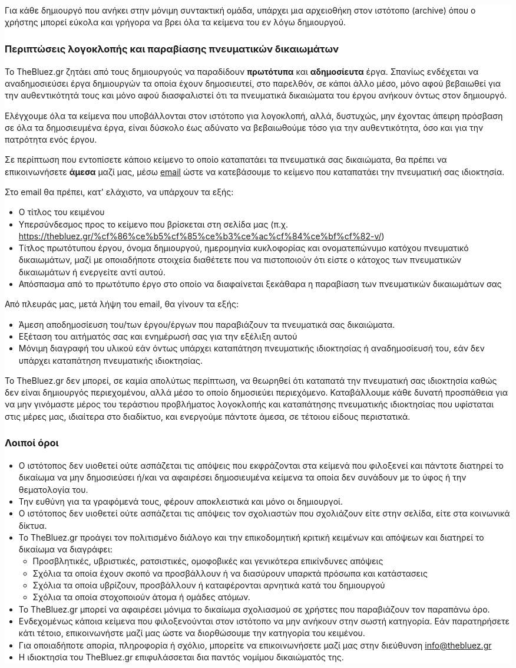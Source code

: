 Για κάθε δημιουργό που ανήκει στην μόνιμη συντακτική ομάδα, υπάρχει μια αρχειοθήκη στον ιστότοπο (archive) όπου ο χρήστης μπορεί εύκολα και γρήγορα να βρει όλα τα κείμενα του εν λόγω δημιουργού.

### Περιπτώσεις λογοκλοπής και παραβίασης πνευματικών δικαιωμάτων

Το TheBluez.gr ζητάει από τους δημιουργούς να παραδίδουν **πρωτότυπα** και **αδημοσίευτα** έργα. Σπανίως ενδέχεται να αναδημοσιεύσει έργα δημιουργών τα οποία έχουν δημοσιευτεί, στο παρελθόν, σε κάποι άλλο μέσο, μόνο αφού βεβαιωθεί για την αυθεντικότητά τους και μόνο αφού διασφαλιστεί ότι τα πνευματικά δικαιώματα του έργου ανήκουν όντως στον δημιουργό.

Ελέγχουμε όλα τα κείμενα που υποβάλλονται στον ιστότοπο για λογοκλοπή, αλλά, δυστυχώς, μην έχοντας άπειρη πρόσβαση σε όλα τα δημοσιευμένα έργα, είναι δύσκολο έως αδύνατο να βεβαιωθούμε τόσο για την αυθεντικότητα, όσο και για την πατρότητα ενός έργου. 

Σε περίπτωση που εντοπίσετε κάποιο κείμενο το οποίο καταπατάει τα πνευματικά σας δικαιώματα, θα πρέπει να επικοινωνήσετε **άμεσα** μαζί μας, μέσω [email](info@thebluez.gr) ώστε να κατεβάσουμε το κείμενο που καταπατάει την πνευματική σας ιδιοκτησία.

Στο email θα πρέπει, κατ' ελάχιστο, να υπάρχουν τα εξής:

- Ο τίτλος του κειμένου
- Υπερσύνδεσμος προς το κείμενο που βρίσκεται στη σελίδα μας (π.χ. https://thebluez.gr/%cf%86%ce%b5%cf%85%ce%b3%ce%ac%cf%84%ce%bf%cf%82-v/)
- Τίτλος πρωτότυπου έργου, όνομα δημιουργού, ημερομηνία κυκλοφορίας και ονοματεπώνυμο κατόχου πνευματικό δικαιωμάτων, μαζί με οποιαδήποτε στοιχεία διαθέτετε που να πιστοποιούν ότι είστε ο κάτοχος των πνευματικών δικαιωμάτων ή ενεργείτε αντί αυτού.
- Απόσπασμα από το πρωτότυπο έργο στο οποίο να διαφαίνεται ξεκάθαρα η παραβίαση των πνευματικών δικαιωμάτων σας

Από πλευράς μας, μετά λήψη του email, θα γίνουν τα εξής:

- Άμεση αποδημοσίευση του/των έργου/έργων που παραβιάζουν τα πνευματικά σας δικαιώματα.
- Εξέταση του αιτήματός σας και ενημέρωσή σας για την εξέλιξη αυτού
- Μόνιμη διαγραφή του υλικού εάν όντως υπάρχει καταπάτηση πνευματικής ιδιοκτησίας ή αναδημοσίευσή του, εάν δεν υπάρχει καταπάτηση πνευματικής ιδιοκτησίας.

Το TheBluez.gr δεν μπορεί, σε καμία απολύτως περίπτωση, να θεωρηθεί ότι καταπατά την πνευματική σας ιδιοκτησία καθώς δεν είναι δημιουργός περιεχομένου, αλλά μέσο το οποίο δημοσιεύει περιεχόμενο. Καταβάλλουμε κάθε δυνατή προσπάθεια για να μην γινόμαστε μέρος του τεράστιου προβλήματος λογοκλοπής και καταπάτησης πνευματικής ιδιοκτησίας που υφίσταται στις μέρες μας, ιδιαίτερα στο διαδίκτυο, και ενεργούμε πάντοτε άμεσα, σε τέτοιου είδους περιστατικά.

### Λοιποί όροι

- Ο ιστότοπος δεν υιοθετεί ούτε ασπάζεται τις απόψεις που εκφράζονται στα κείμενά που φιλοξενεί και πάντοτε διατηρεί το δικαίωμα να μην δημοσιεύσει ή/και να αφαιρέσει δημοσιευμένα κείμενα τα οποία δεν συνάδουν με το ύφος ή την θεματολογία του.
- Την ευθύνη για τα γραφόμενά τους, φέρουν αποκλειστικά και μόνο οι δημιουργοί.
- Ο ιστότοπος δεν υιοθετεί ούτε ασπάζεται τις απόψεις τον σχολιαστών που σχολιάζουν είτε στην σελίδα, είτε στα κοινωνικά δίκτυα.
- Το TheBluez.gr προάγει τον πολιτισμένο διάλογο και την επικοδομητική κριτική κειμένων και απόψεων και διατηρεί το δικαίωμα να διαγράφει:
  - Προσβλητικές, υβριστικές, ρατσιστικές, ομοφοβικές και γενικότερα επικίνδυνες απόψεις
  - Σχόλια τα οποία έχουν σκοπό να προσβάλλουν ή να διασύρουν υπαρκτά πρόσωπα και κατάστασεις
  - Σχόλια τα οποία υβρίζουν, προσβάλλουν ή καταφέρονται αρνητικά κατά του δημιουργού
  - Σχόλια τα οποία στοχοποιούν άτομα ή ομάδες ατόμων.
- Το TheBluez.gr μπορεί να αφαιρέσει μόνιμα το δικαίωμα σχολιασμού σε χρήστες που παραβιάζουν τον παραπάνω όρο.
- Ενδεχομένως κάποια κείμενα που φιλοξενούνται στον ιστότοπο να μην ανήκουν στην σωστή κατηγορία. Εάν παρατηρήσετε κάτι τέτοιο, επικοινωνήστε μαζί μας ώστε να διορθώσουμε την κατηγορία του κειμένου.
 - Για οποιαδήποτε απορία, πληροφορία ή σχόλιο, μπορείτε να επικοινωνήσετε μαζί μας στην διεύθυνση info@thebluez.gr
 - Η ιδιοκτησία του TheBluez.gr επιφυλάσσεται δια παντός νομίμου δικαιώματός της.
